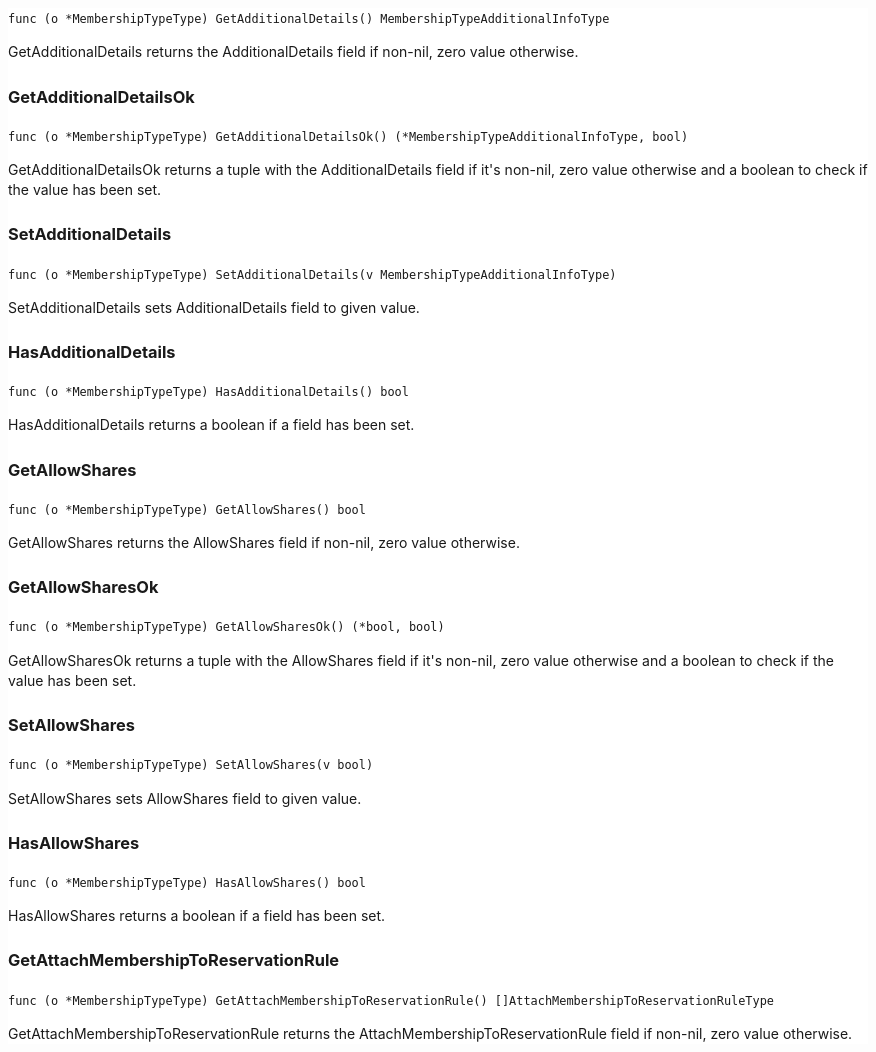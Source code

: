 `func (o *MembershipTypeType) GetAdditionalDetails() MembershipTypeAdditionalInfoType`

GetAdditionalDetails returns the AdditionalDetails field if non-nil, zero value otherwise.

### GetAdditionalDetailsOk

`func (o *MembershipTypeType) GetAdditionalDetailsOk() (*MembershipTypeAdditionalInfoType, bool)`

GetAdditionalDetailsOk returns a tuple with the AdditionalDetails field if it's non-nil, zero value otherwise
and a boolean to check if the value has been set.

### SetAdditionalDetails

`func (o *MembershipTypeType) SetAdditionalDetails(v MembershipTypeAdditionalInfoType)`

SetAdditionalDetails sets AdditionalDetails field to given value.

### HasAdditionalDetails

`func (o *MembershipTypeType) HasAdditionalDetails() bool`

HasAdditionalDetails returns a boolean if a field has been set.

### GetAllowShares

`func (o *MembershipTypeType) GetAllowShares() bool`

GetAllowShares returns the AllowShares field if non-nil, zero value otherwise.

### GetAllowSharesOk

`func (o *MembershipTypeType) GetAllowSharesOk() (*bool, bool)`

GetAllowSharesOk returns a tuple with the AllowShares field if it's non-nil, zero value otherwise
and a boolean to check if the value has been set.

### SetAllowShares

`func (o *MembershipTypeType) SetAllowShares(v bool)`

SetAllowShares sets AllowShares field to given value.

### HasAllowShares

`func (o *MembershipTypeType) HasAllowShares() bool`

HasAllowShares returns a boolean if a field has been set.

### GetAttachMembershipToReservationRule

`func (o *MembershipTypeType) GetAttachMembershipToReservationRule() []AttachMembershipToReservationRuleType`

GetAttachMembershipToReservationRule returns the AttachMembershipToReservationRule field if non-nil, zero value otherwise.
